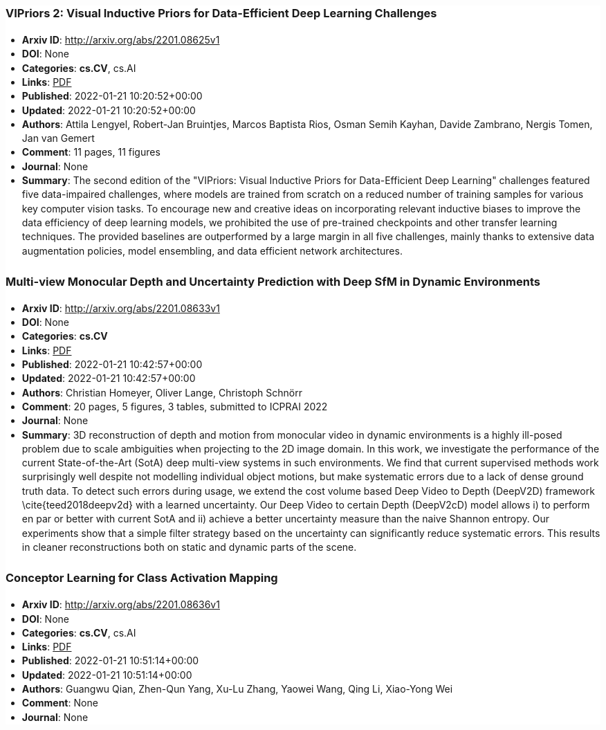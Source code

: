 

### VIPriors 2: Visual Inductive Priors for Data-Efficient Deep Learning Challenges
- **Arxiv ID**: http://arxiv.org/abs/2201.08625v1
- **DOI**: None
- **Categories**: **cs.CV**, cs.AI
- **Links**: [PDF](http://arxiv.org/pdf/2201.08625v1)
- **Published**: 2022-01-21 10:20:52+00:00
- **Updated**: 2022-01-21 10:20:52+00:00
- **Authors**: Attila Lengyel, Robert-Jan Bruintjes, Marcos Baptista Rios, Osman Semih Kayhan, Davide Zambrano, Nergis Tomen, Jan van Gemert
- **Comment**: 11 pages, 11 figures
- **Journal**: None
- **Summary**: The second edition of the "VIPriors: Visual Inductive Priors for Data-Efficient Deep Learning" challenges featured five data-impaired challenges, where models are trained from scratch on a reduced number of training samples for various key computer vision tasks. To encourage new and creative ideas on incorporating relevant inductive biases to improve the data efficiency of deep learning models, we prohibited the use of pre-trained checkpoints and other transfer learning techniques. The provided baselines are outperformed by a large margin in all five challenges, mainly thanks to extensive data augmentation policies, model ensembling, and data efficient network architectures.



### Multi-view Monocular Depth and Uncertainty Prediction with Deep SfM in Dynamic Environments
- **Arxiv ID**: http://arxiv.org/abs/2201.08633v1
- **DOI**: None
- **Categories**: **cs.CV**
- **Links**: [PDF](http://arxiv.org/pdf/2201.08633v1)
- **Published**: 2022-01-21 10:42:57+00:00
- **Updated**: 2022-01-21 10:42:57+00:00
- **Authors**: Christian Homeyer, Oliver Lange, Christoph Schnörr
- **Comment**: 20 pages, 5 figures, 3 tables, submitted to ICPRAI 2022
- **Journal**: None
- **Summary**: 3D reconstruction of depth and motion from monocular video in dynamic environments is a highly ill-posed problem due to scale ambiguities when projecting to the 2D image domain. In this work, we investigate the performance of the current State-of-the-Art (SotA) deep multi-view systems in such environments. We find that current supervised methods work surprisingly well despite not modelling individual object motions, but make systematic errors due to a lack of dense ground truth data. To detect such errors during usage, we extend the cost volume based Deep Video to Depth (DeepV2D) framework \cite{teed2018deepv2d} with a learned uncertainty. Our Deep Video to certain Depth (DeepV2cD) model allows i) to perform en par or better with current SotA and ii) achieve a better uncertainty measure than the naive Shannon entropy. Our experiments show that a simple filter strategy based on the uncertainty can significantly reduce systematic errors. This results in cleaner reconstructions both on static and dynamic parts of the scene.



### Conceptor Learning for Class Activation Mapping
- **Arxiv ID**: http://arxiv.org/abs/2201.08636v1
- **DOI**: None
- **Categories**: **cs.CV**, cs.AI
- **Links**: [PDF](http://arxiv.org/pdf/2201.08636v1)
- **Published**: 2022-01-21 10:51:14+00:00
- **Updated**: 2022-01-21 10:51:14+00:00
- **Authors**: Guangwu Qian, Zhen-Qun Yang, Xu-Lu Zhang, Yaowei Wang, Qing Li, Xiao-Yong Wei
- **Comment**: None
- **Journal**: None